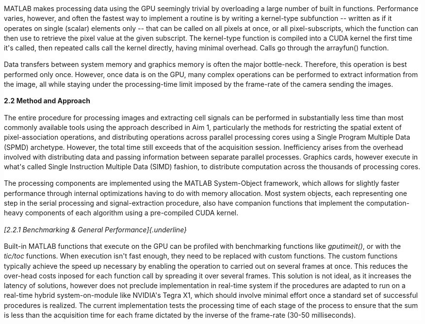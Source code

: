 MATLAB makes processing data using the GPU seemingly trivial by
overloading a large number of built in functions. Performance varies,
however, and often the fastest way to implement a routine is by writing
a kernel-type subfunction -- written as if it operates on single
(scalar) elements only -- that can be called on all pixels at once, or
all pixel-subscripts, which the function can then use to retrieve the
pixel value at the given subscript. The kernel-type function is compiled
into a CUDA kernel the first time it's called, then repeated calls call
the kernel directly, having minimal overhead. Calls go through the
arrayfun() function.

Data transfers between system memory and graphics memory is often the
major bottle-neck. Therefore, this operation is best performed only
once. However, once data is on the GPU, many complex operations can be
performed to extract information from the image, all while staying under
the processing-time limit imposed by the frame-rate of the camera
sending the images.

**2.2 Method and Approach**

The entire procedure for processing images and extracting cell signals
can be performed in substantially less time than most commonly available
tools using the approach described in Aim 1, particularly the methods
for restricting the spatial extent of pixel-association operations, and
distributing operations across parallel processing cores using a Single
Program Multiple Data (SPMD) archetype. However, the total time still
exceeds that of the acquisition session. Inefficiency arises from the
overhead involved with distributing data and passing information between
separate parallel processes. Graphics cards, however execute in what's
called Single Instruction Multiple Data (SIMD) fashion, to distribute
computation across the thousands of processing cores.

The processing components are implemented using the MATLAB System-Object
framework, which allows for slightly faster performance through internal
optimizations having to do with memory allocation. Most system objects,
each representing one step in the serial processing and
signal-extraction procedure, also have companion functions that
implement the computation-heavy components of each algorithm using a
pre-compiled CUDA kernel.

*[2.2.1 Benchmarking & General Performance]{.underline}*

Built-in MATLAB functions that execute on the GPU can be profiled with
benchmarking functions like *gputimeit()*, or with the *tic/toc*
functions. When execution isn't fast enough, they need to be replaced
with custom functions. The custom functions typically achieve the speed
up necessary by enabling the operation to carried out on several frames
at once. This reduces the over-head costs inposed for each function call
by spreading it over several frames. This solution is not ideal, as it
increases the latency of solutions, however does not preclude
implementation in real-time system if the procedures are adapted to run
on a real-time hybrid system-on-module like NVIDIA's Tegra X1, which
should involve minimal effort once a standard set of successful
procedures is realized. The current implementation tests the processing
time of each stage of the process to ensure that the sum is less than
the acquisition time for each frame dictated by the inverse of the
frame-rate (30-50 milliseconds).
